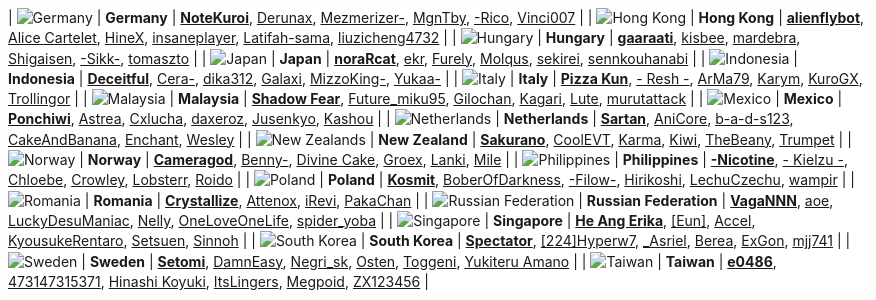 | ![][flag_DE] | **Germany** | **[NoteKuroi](https://osu.ppy.sh/users/186642)**, [Derunax](https://osu.ppy.sh/users/6414332), [Mezmerizer-](https://osu.ppy.sh/users/864047), [MgnTby](https://osu.ppy.sh/users/4839807), [-Rico](https://osu.ppy.sh/users/2392087), [Vinci007](https://osu.ppy.sh/users/5030297) |
| ![][flag_HK] | **Hong Kong** | **[alienflybot](https://osu.ppy.sh/users/636114)**, [Alice Cartelet](https://osu.ppy.sh/users/1784164), [HineX](https://osu.ppy.sh/users/13854), [insaneplayer](https://osu.ppy.sh/users/3240418), [Latifah-sama](https://osu.ppy.sh/users/1226238), [liuzicheng4732](https://osu.ppy.sh/users/6645501) |
| ![][flag_HU] | **Hungary** | **[gaaraati](https://osu.ppy.sh/users/3320300)**, [kisbee](https://osu.ppy.sh/users/1505264), [mardebra](https://osu.ppy.sh/users/5419149), [Shigaisen](https://osu.ppy.sh/users/6635772), [-Sikk-](https://osu.ppy.sh/users/6904049), [tomaszto](https://osu.ppy.sh/users/2373553) |
| ![][flag_JP] | **Japan** | **[noraRcat](https://osu.ppy.sh/users/883939)**, [ekr](https://osu.ppy.sh/users/4497706), [Furely](https://osu.ppy.sh/users/853694), [Molqus](https://osu.ppy.sh/users/1927193), [sekirei](https://osu.ppy.sh/users/1643335), [sennkouhanabi](https://osu.ppy.sh/users/1700008) |
| ![][flag_ID] | **Indonesia** | **[Deceitful](https://osu.ppy.sh/users/1396447)**, [Cera-](https://osu.ppy.sh/users/1974131), [dika312](https://osu.ppy.sh/users/741613), [Galaxi](https://osu.ppy.sh/users/2552435), [MizzoKing-](https://osu.ppy.sh/users/3285320), [Yukaa-](https://osu.ppy.sh/users/5876959) |
| ![][flag_IT] | **Italy** | **[Pizza Kun](https://osu.ppy.sh/users/768609)**, [- Resh -](https://osu.ppy.sh/users/8494477), [ArMa79](https://osu.ppy.sh/users/4982799), [Karym](https://osu.ppy.sh/users/5220794), [KuroGX](https://osu.ppy.sh/users/6581584), [Trollingor](https://osu.ppy.sh/users/4144266) |
| ![][flag_MY] | **Malaysia** | **[Shadow Fear](https://osu.ppy.sh/users/635485)**, [Future\_miku95](https://osu.ppy.sh/users/2351567), [Gilochan](https://osu.ppy.sh/users/598204), [Kagari](https://osu.ppy.sh/users/3366264), [Lute](https://osu.ppy.sh/users/4011799), [murutattack](https://osu.ppy.sh/users/4480237) |
| ![][flag_MX] | **Mexico** | **[Ponchiwi](https://osu.ppy.sh/users/1089040)**, [Astrea](https://osu.ppy.sh/users/3845678), [Cxlucha](https://osu.ppy.sh/users/5063961), [daxeroz](https://osu.ppy.sh/users/1170156), [Jusenkyo](https://osu.ppy.sh/users/1237535), [Kashou](https://osu.ppy.sh/users/4046640) |
| ![][flag_NL] | **Netherlands** | **[Sartan](https://osu.ppy.sh/users/4100941)**, [AniCore](https://osu.ppy.sh/users/3212806), [b-a-d-s123](https://osu.ppy.sh/users/3656717), [CakeAndBanana](https://osu.ppy.sh/users/1981424), [Enchant](https://osu.ppy.sh/users/4744367), [Wesley](https://osu.ppy.sh/users/2407265) |
| ![][flag_NZ] | **New Zealand** | **[Sakurano](https://osu.ppy.sh/users/2730486)**, [CoolEVT](https://osu.ppy.sh/users/3252653), [Karma](https://osu.ppy.sh/users/3768185), [Kiwi](https://osu.ppy.sh/users/3167450), [TheBeany](https://osu.ppy.sh/users/8146397), [Trumpet](https://osu.ppy.sh/users/5405204) |
| ![][flag_NO] | **Norway** | **[Cameragod](https://osu.ppy.sh/users/4974088)**, [Benny-](https://osu.ppy.sh/users/4023183), [Divine Cake](https://osu.ppy.sh/users/3636998), [Groex](https://osu.ppy.sh/users/3970664), [Lanki](https://osu.ppy.sh/users/2535200), [Mile](https://osu.ppy.sh/users/2760954) |
| ![][flag_PH] | **Philippines** | **[-Nicotine](https://osu.ppy.sh/users/4818935)**, [- Kielzu -](https://osu.ppy.sh/users/6221114), [Chloebe](https://osu.ppy.sh/users/4577865), [Crowley](https://osu.ppy.sh/users/6341006), [Lobsterr](https://osu.ppy.sh/users/6575915), [Roido](https://osu.ppy.sh/users/6829103) |
| ![][flag_PL] | **Poland** | **[Kosmit](https://osu.ppy.sh/users/1749173)**, [BoberOfDarkness](https://osu.ppy.sh/users/3427748), [-Filow-](https://osu.ppy.sh/users/3157472), [Hirikoshi](https://osu.ppy.sh/users/2114149), [LechuCzechu](https://osu.ppy.sh/users/5251714), [wampir](https://osu.ppy.sh/users/261497) |
| ![][flag_RO] | **Romania** | **[Crystallize](https://osu.ppy.sh/users/4997316)**, [Attenox](https://osu.ppy.sh/users/6976867), [iRevi](https://osu.ppy.sh/users/3880553), [PakaChan](https://osu.ppy.sh/users/3080727) |
| ![][flag_RU] | **Russian Federation** | **[VagaNNN](https://osu.ppy.sh/users/1260040)**, [aoe](https://osu.ppy.sh/users/6094216), [LuckyDesuManiac](https://osu.ppy.sh/users/2535016), [Nelly](https://osu.ppy.sh/users/4741164), [OneLoveOneLife](https://osu.ppy.sh/users/6856387), [spider\_yoba](https://osu.ppy.sh/users/1912659) |
| ![][flag_SG] | **Singapore** | **[He Ang Erika](https://osu.ppy.sh/users/2451381)**, [\[Eun\]](https://osu.ppy.sh/users/3788536), [Accel](https://osu.ppy.sh/users/1169796), [KyousukeRentaro](https://osu.ppy.sh/users/4971343), [Setsuen](https://osu.ppy.sh/users/2673742), [Sinnoh](https://osu.ppy.sh/users/4236057) |
| ![][flag_KR] | **South Korea** | **[Spectator](https://osu.ppy.sh/users/702598)**, [\[224\]Hyperw7](https://osu.ppy.sh/users/4158549), [\_Asriel](https://osu.ppy.sh/users/566276), [Berea](https://osu.ppy.sh/users/3657951), [ExGon](https://osu.ppy.sh/users/214187), [mjj741](https://osu.ppy.sh/users/1459769) |
| ![][flag_SE] | **Sweden** | **[Setomi](https://osu.ppy.sh/users/2205929)**, [DamnEasy](https://osu.ppy.sh/users/4452911), [Negri\_sk](https://osu.ppy.sh/users/2231396), [Osten](https://osu.ppy.sh/users/4417929), [Toggeni](https://osu.ppy.sh/users/3555166), [Yukiteru Amano](https://osu.ppy.sh/users/1894511) |
| ![][flag_TW] | **Taiwan** | **[e0486](https://osu.ppy.sh/users/1840467)**, [473147315371](https://osu.ppy.sh/users/1952803), [Hinashi Koyuki](https://osu.ppy.sh/users/7451713), [ItsLingers](https://osu.ppy.sh/users/1449322), [Megpoid](https://osu.ppy.sh/users/158240), [ZX123456](https://osu.ppy.sh/users/489271) |

[flag_AR]: /wiki/shared/flag/AR.gif "Argentina"
[flag_AT]: /wiki/shared/flag/AT.gif "Austria"
[flag_AU]: /wiki/shared/flag/AU.gif "Australia"
[flag_BD]: /wiki/shared/flag/BD.gif "Bangladesh"
[flag_BR]: /wiki/shared/flag/BR.gif "Brazil"
[flag_CA]: /wiki/shared/flag/CA.gif "Canada"
[flag_CL]: /wiki/shared/flag/CL.gif "Chile"
[flag_CN]: /wiki/shared/flag/CN.gif "China"
[flag_DE]: /wiki/shared/flag/DE.gif "Germany"
[flag_DK]: /wiki/shared/flag/DK.gif "Denmark"
[flag_ES]: /wiki/shared/flag/ES.gif "Spain"
[flag_FI]: /wiki/shared/flag/FI.gif "Finland"
[flag_FR]: /wiki/shared/flag/FR.gif "France"
[flag_GB]: /wiki/shared/flag/GB.gif "United Kingdom"
[flag_HK]: /wiki/shared/flag/HK.gif "Hong Kong"
[flag_HU]: /wiki/shared/flag/HU.gif "Hungary"
[flag_ID]: /wiki/shared/flag/ID.gif "Indonesia"
[flag_IT]: /wiki/shared/flag/IT.gif "Italy"
[flag_JP]: /wiki/shared/flag/JP.gif "Japan"
[flag_KR]: /wiki/shared/flag/KR.gif "South Korea"
[flag_MX]: /wiki/shared/flag/MX.gif "Mexico"
[flag_MY]: /wiki/shared/flag/MY.gif "Malaysia"
[flag_NL]: /wiki/shared/flag/NL.gif "Netherlands"
[flag_NO]: /wiki/shared/flag/NO.gif "Norway"
[flag_NZ]: /wiki/shared/flag/NZ.gif "New Zealands"
[flag_PH]: /wiki/shared/flag/PH.gif "Philippines"
[flag_PL]: /wiki/shared/flag/PL.gif "Poland"
[flag_RO]: /wiki/shared/flag/RO.gif "Romania"
[flag_RU]: /wiki/shared/flag/RU.gif "Russian Federation"
[flag_SE]: /wiki/shared/flag/SE.gif "Sweden"
[flag_SG]: /wiki/shared/flag/SG.gif "Singapore"
[flag_TW]: /wiki/shared/flag/TW.gif "Taiwan"
[flag_US]: /wiki/shared/flag/US.gif "United States"
[flag_VE]: /wiki/shared/flag/VE.gif "Venezuela"